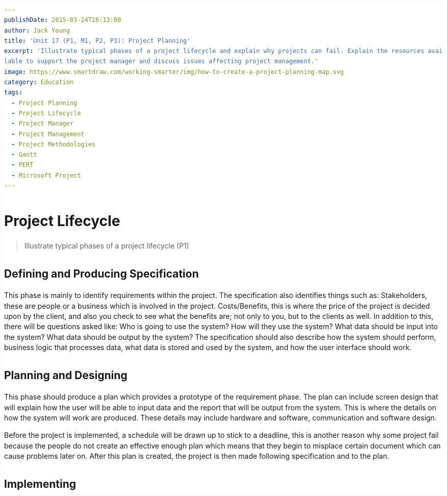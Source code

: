 ```yaml
---
publishDate: 2015-03-24T16:13:00
author: Jack Young
title: 'Unit 17 (P1, M1, P2, P3): Project Planning'
excerpt: 'Illustrate typical phases of a project lifecycle and explain why projects can fail. Explain the resources available to support the project manager and discuss issues affecting project management.'
image: https://www.smartdraw.com/working-smarter/img/how-to-create-a-project-planning-map.svg
category: Education
tags:
  - Project Planning
  - Project Lifecycle
  - Project Manager
  - Project Management
  - Project Methodologies
  - Gantt
  - PERT
  - Microsoft Project
---
```


# Project Lifecycle

> Illustrate typical phases of a project lifecycle (P1)

## Defining and Producing Specification

This phase is mainly to identify requirements within the project. The specification also identifies things such as: Stakeholders, these are people or a business which is involved in the project. Costs/Benefits, this is where the price of the project is decided upon by the client, and also you check to see what the benefits are; not only to you, but to the clients as well. In addition to this, there will be questions asked like: Who is going to use the system? How will they use the system? What data should be input into the system? What data should be output by the system? The specification should also describe how the system should perform, business logic that processes data, what data is stored and used by the system, and how the user interface should work.

## Planning and Designing

This phase should produce a plan which provides a prototype of the requirement phase. The plan can include screen design that will explain how the user will be able to input data and the report that will be output from the system. This is where the details on how the system will work are produced. These details may include hardware and software, communication and software design.

Before the project is implemented, a schedule will be drawn up to stick to a deadline, this is another reason why some project fail because the people do not create an effective enough plan which means that they begin to misplace certain document which can cause problems later on. After this plan is created, the project is then made following specification and to the plan.

## Implementing
